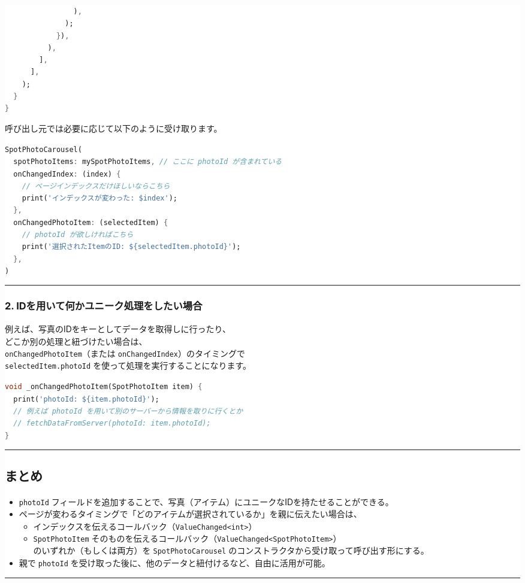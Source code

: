 ```dart
                ),
              );
            }),
          ),
        ],
      ],
    );
  }
}
```

呼び出し元では必要に応じて以下のように受け取ります。

```dart
SpotPhotoCarousel(
  spotPhotoItems: mySpotPhotoItems, // ここに photoId が含まれている
  onChangedIndex: (index) {
    // ページインデックスだけほしいならこちら
    print('インデックスが変わった: $index');
  },
  onChangedPhotoItem: (selectedItem) {
    // photoId が欲しければこちら
    print('選択されたItemのID: ${selectedItem.photoId}');
  },
)
```

---

### 2. IDを用いて何かユニーク処理をしたい場合

例えば、写真のIDをキーとしてデータを取得しに行ったり、  
どこか別の処理と紐づけたい場合は、  
`onChangedPhotoItem`（または `onChangedIndex`）のタイミングで  
`selectedItem.photoId` を使って処理を実行することになります。

```dart
void _onChangedPhotoItem(SpotPhotoItem item) {
  print('photoId: ${item.photoId}');
  // 例えば photoId を用いて別のサーバーから情報を取りに行くとか
  // fetchDataFromServer(photoId: item.photoId);
}
```

---

## まとめ

- `photoId` フィールドを追加することで、写真（アイテム）にユニークなIDを持たせることができる。  
- ページが変わるタイミングで「どのアイテムが選択されているか」を親に伝えたい場合は、  
  - インデックスを伝えるコールバック（`ValueChanged<int>`）  
  - `SpotPhotoItem` そのものを伝えるコールバック（`ValueChanged<SpotPhotoItem>`）  
  のいずれか（もしくは両方）を `SpotPhotoCarousel` のコンストラクタから受け取って呼び出す形にする。  
- 親で `photoId` を受け取った後に、他のデータと紐付けるなど、自由に活用が可能。

---